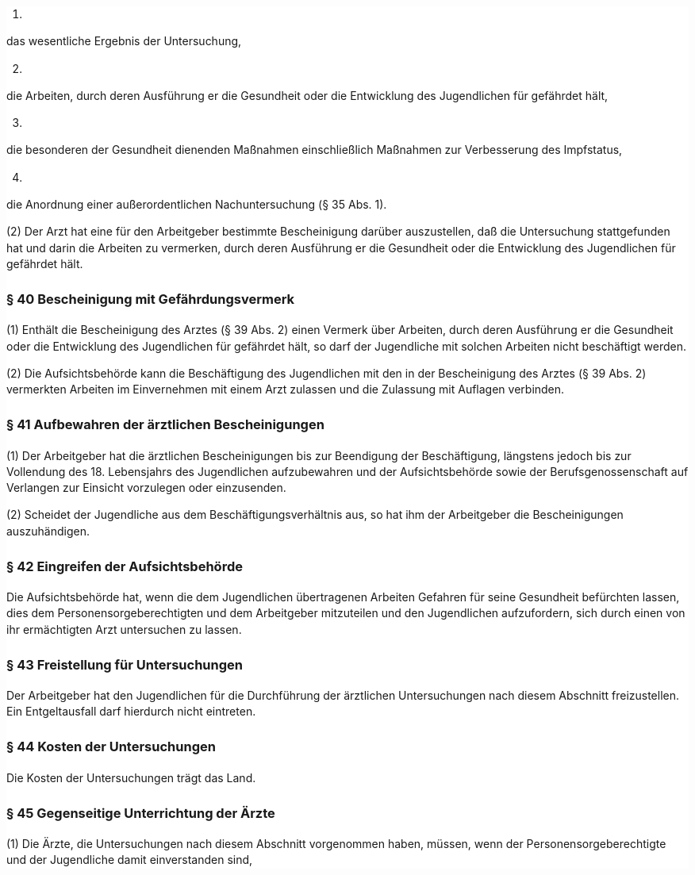 1.  
das wesentliche Ergebnis der Untersuchung,

2.  
die Arbeiten, durch deren Ausführung er die Gesundheit oder die Entwicklung des Jugendlichen für gefährdet hält,

3.  
die besonderen der Gesundheit dienenden Maßnahmen einschließlich Maßnahmen zur Verbesserung des Impfstatus,

4.  
die Anordnung einer außerordentlichen Nachuntersuchung (§ 35 Abs. 1).

(2) Der Arzt hat eine für den Arbeitgeber bestimmte Bescheinigung darüber auszustellen, daß die Untersuchung stattgefunden hat und darin die Arbeiten zu vermerken, durch deren Ausführung er die Gesundheit oder die Entwicklung des Jugendlichen für gefährdet hält.

### § 40 Bescheinigung mit Gefährdungsvermerk

(1) Enthält die Bescheinigung des Arztes (§ 39 Abs. 2) einen Vermerk über Arbeiten, durch deren Ausführung er die Gesundheit oder die Entwicklung des Jugendlichen für gefährdet hält, so darf der Jugendliche mit solchen Arbeiten nicht beschäftigt werden.

(2) Die Aufsichtsbehörde kann die Beschäftigung des Jugendlichen mit den in der Bescheinigung des Arztes (§ 39 Abs. 2) vermerkten Arbeiten im Einvernehmen mit einem Arzt zulassen und die Zulassung mit Auflagen verbinden.

### § 41 Aufbewahren der ärztlichen Bescheinigungen

(1) Der Arbeitgeber hat die ärztlichen Bescheinigungen bis zur Beendigung der Beschäftigung, längstens jedoch bis zur Vollendung des 18. Lebensjahrs des Jugendlichen aufzubewahren und der Aufsichtsbehörde sowie der Berufsgenossenschaft auf Verlangen zur Einsicht vorzulegen oder einzusenden.

(2) Scheidet der Jugendliche aus dem Beschäftigungsverhältnis aus, so hat ihm der Arbeitgeber die Bescheinigungen auszuhändigen.

### § 42 Eingreifen der Aufsichtsbehörde

Die Aufsichtsbehörde hat, wenn die dem Jugendlichen übertragenen Arbeiten Gefahren für seine Gesundheit befürchten lassen, dies dem Personensorgeberechtigten und dem Arbeitgeber mitzuteilen und den Jugendlichen aufzufordern, sich durch einen von ihr ermächtigten Arzt untersuchen zu lassen.

### § 43 Freistellung für Untersuchungen

Der Arbeitgeber hat den Jugendlichen für die Durchführung der ärztlichen Untersuchungen nach diesem Abschnitt freizustellen. Ein Entgeltausfall darf hierdurch nicht eintreten.

### § 44 Kosten der Untersuchungen

Die Kosten der Untersuchungen trägt das Land.

### § 45 Gegenseitige Unterrichtung der Ärzte

(1) Die Ärzte, die Untersuchungen nach diesem Abschnitt vorgenommen haben, müssen, wenn der Personensorgeberechtigte und der Jugendliche damit einverstanden sind,
